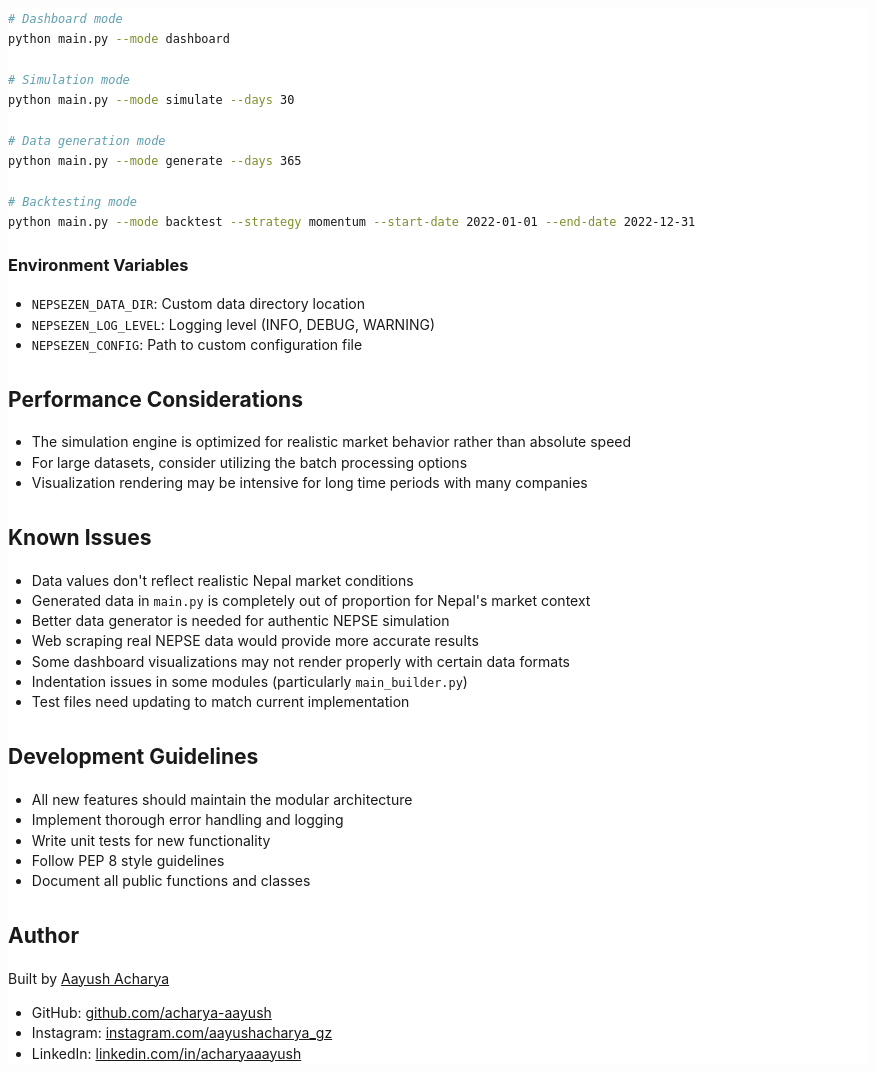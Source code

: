 ```bash
# Dashboard mode
python main.py --mode dashboard

# Simulation mode
python main.py --mode simulate --days 30

# Data generation mode
python main.py --mode generate --days 365

# Backtesting mode
python main.py --mode backtest --strategy momentum --start-date 2022-01-01 --end-date 2022-12-31
```

### Environment Variables

- `NEPSEZEN_DATA_DIR`: Custom data directory location
- `NEPSEZEN_LOG_LEVEL`: Logging level (INFO, DEBUG, WARNING)
- `NEPSEZEN_CONFIG`: Path to custom configuration file

## Performance Considerations

- The simulation engine is optimized for realistic market behavior rather than absolute speed
- For large datasets, consider utilizing the batch processing options
- Visualization rendering may be intensive for long time periods with many companies

## Known Issues

- Data values don't reflect realistic Nepal market conditions
- Generated data in `main.py` is completely out of proportion for Nepal's market context
- Better data generator is needed for authentic NEPSE simulation
- Web scraping real NEPSE data would provide more accurate results
- Some dashboard visualizations may not render properly with certain data formats
- Indentation issues in some modules (particularly `main_builder.py`)
- Test files need updating to match current implementation

## Development Guidelines

- All new features should maintain the modular architecture
- Implement thorough error handling and logging
- Write unit tests for new functionality
- Follow PEP 8 style guidelines
- Document all public functions and classes

## Author
Built by [Aayush Acharya](https://github.com/acharya-aayush)
- GitHub: [github.com/acharya-aayush](https://github.com/acharya-aayush)
- Instagram: [instagram.com/aayushacharya_gz](https://instagram.com/aayushacharya_gz)
- LinkedIn: [linkedin.com/in/acharyaaayush](https://linkedin.com/in/acharyaaayush)
